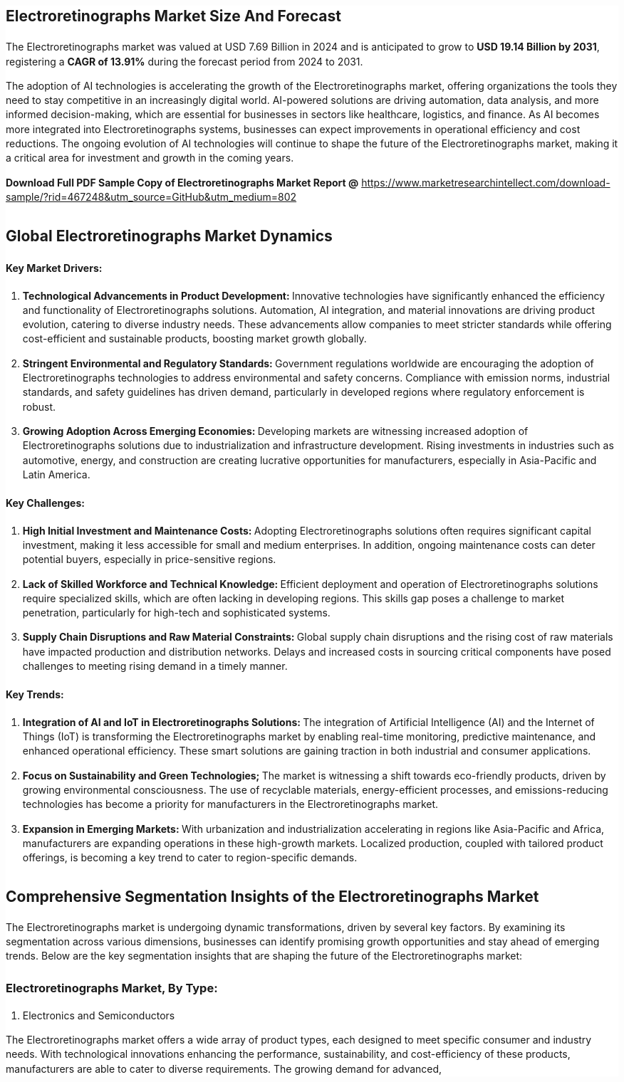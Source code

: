 <h2>Electroretinographs Market Size And Forecast</h2><p>The Electroretinographs market was valued at USD 7.69 Billion in 2024 and is anticipated to grow to <strong>USD 19.14 Billion by 2031</strong>, registering a <strong>CAGR of 13.91%</strong> during the forecast period from 2024 to 2031.</p><p>The adoption of AI technologies is accelerating the growth of the Electroretinographs market, offering organizations the tools they need to stay competitive in an increasingly digital world. AI-powered solutions are driving automation, data analysis, and more informed decision-making, which are essential for businesses in sectors like healthcare, logistics, and finance. As AI becomes more integrated into Electroretinographs systems, businesses can expect improvements in operational efficiency and cost reductions. The ongoing evolution of AI technologies will continue to shape the future of the Electroretinographs market, making it a critical area for investment and growth in the coming years.</p><p><strong>Download Full PDF Sample Copy of Electroretinographs Market Report @</strong>&nbsp;<a href="https://www.marketresearchintellect.com/download-sample/?rid=467248&amp;utm_source=GitHub&amp;utm_medium=802">https://www.marketresearchintellect.com/download-sample/?rid=467248&amp;utm_source=GitHub&amp;utm_medium=802</a></p><h2>Global Electroretinographs Market Dynamics</h2><h4><strong>Key Market Drivers:</strong></h4><ol><li><p><strong>Technological Advancements in Product Development:&nbsp;</strong>Innovative technologies have significantly enhanced the efficiency and functionality of Electroretinographs solutions. Automation, AI integration, and material innovations are driving product evolution, catering to diverse industry needs. These advancements allow companies to meet stricter standards while offering cost-efficient and sustainable products, boosting market growth globally.</p></li><li><p><strong>Stringent Environmental and Regulatory Standards:&nbsp;</strong>Government regulations worldwide are encouraging the adoption of Electroretinographs technologies to address environmental and safety concerns. Compliance with emission norms, industrial standards, and safety guidelines has driven demand, particularly in developed regions where regulatory enforcement is robust.</p></li><li><p><strong>Growing Adoption Across Emerging Economies:&nbsp;</strong>Developing markets are witnessing increased adoption of Electroretinographs solutions due to industrialization and infrastructure development. Rising investments in industries such as automotive, energy, and construction are creating lucrative opportunities for manufacturers, especially in Asia-Pacific and Latin America.</p></li></ol><h4><strong>Key Challenges:</strong></h4><ol><li><p><strong>High Initial Investment and Maintenance Costs:&nbsp;</strong>Adopting Electroretinographs solutions often requires significant capital investment, making it less accessible for small and medium enterprises. In addition, ongoing maintenance costs can deter potential buyers, especially in price-sensitive regions.</p></li><li><p><strong>Lack of Skilled Workforce and Technical Knowledge:&nbsp;</strong>Efficient deployment and operation of Electroretinographs solutions require specialized skills, which are often lacking in developing regions. This skills gap poses a challenge to market penetration, particularly for high-tech and sophisticated systems.</p></li><li><p><strong>Supply Chain Disruptions and Raw Material Constraints:&nbsp;</strong>Global supply chain disruptions and the rising cost of raw materials have impacted production and distribution networks. Delays and increased costs in sourcing critical components have posed challenges to meeting rising demand in a timely manner.</p></li></ol><h4><strong>Key Trends:</strong></h4><ol><li><p><strong>Integration of AI and IoT in Electroretinographs Solutions:&nbsp;</strong>The integration of Artificial Intelligence (AI) and the Internet of Things (IoT) is transforming the Electroretinographs market by enabling real-time monitoring, predictive maintenance, and enhanced operational efficiency. These smart solutions are gaining traction in both industrial and consumer applications.</p></li><li><p><strong>Focus on Sustainability and Green Technologies;&nbsp;</strong>The market is witnessing a shift towards eco-friendly products, driven by growing environmental consciousness. The use of recyclable materials, energy-efficient processes, and emissions-reducing technologies has become a priority for manufacturers in the Electroretinographs market.</p></li><li><p><strong>Expansion in Emerging Markets:&nbsp;</strong>With urbanization and industrialization accelerating in regions like Asia-Pacific and Africa, manufacturers are expanding operations in these high-growth markets. Localized production, coupled with tailored product offerings, is becoming a key trend to cater to region-specific demands.</p></li></ol><div class="article-main__content" data-test-id="publishing-text-block"><h2>Comprehensive Segmentation Insights of the Electroretinographs Market</h2><p>The Electroretinographs market is undergoing dynamic transformations, driven by several key factors. By examining its segmentation across various dimensions, businesses can identify promising growth opportunities and stay ahead of emerging trends. Below are the key segmentation insights that are shaping the future of the Electroretinographs market:</p><h3><strong>Electroretinographs Market, By Type:<br /></strong></h3><ol><li>Electronics and Semiconductors</li></ol><p>The Electroretinographs market offers a wide array of product types, each designed to meet specific consumer and industry needs. With technological innovations enhancing the performance, sustainability, and cost-efficiency of these products, manufacturers are able to cater to diverse requirements. The growing demand for advanced,